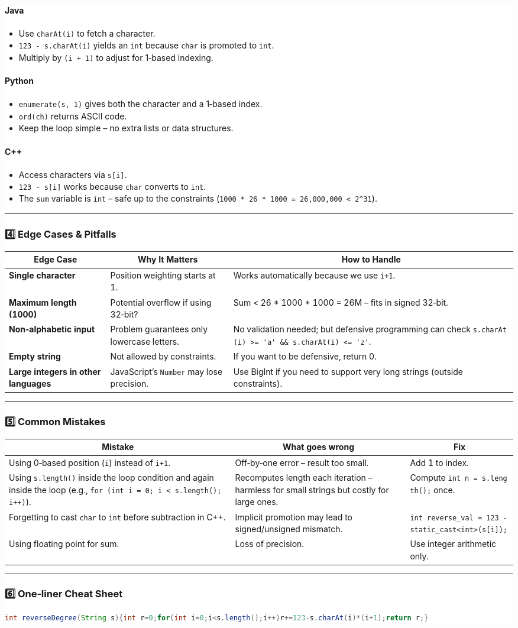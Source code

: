 #### Java

- Use `charAt(i)` to fetch a character.
- `123 - s.charAt(i)` yields an `int` because `char` is promoted to `int`.
- Multiply by `(i + 1)` to adjust for 1‑based indexing.

#### Python

- `enumerate(s, 1)` gives both the character and a 1‑based index.
- `ord(ch)` returns ASCII code.
- Keep the loop simple – no extra lists or data structures.

#### C++

- Access characters via `s[i]`.
- `123 - s[i]` works because `char` converts to `int`.
- The `sum` variable is `int` – safe up to the constraints (`1000 * 26 * 1000 = 26,000,000 < 2^31`).

---

### 4️⃣ Edge Cases & Pitfalls

| Edge Case | Why It Matters | How to Handle |
|-----------|----------------|---------------|
| **Single character** | Position weighting starts at 1. | Works automatically because we use `i+1`. |
| **Maximum length (1000)** | Potential overflow if using 32‑bit? | Sum < 26 * 1000 * 1000 = 26M – fits in signed 32‑bit. |
| **Non‑alphabetic input** | Problem guarantees only lowercase letters. | No validation needed; but defensive programming can check `s.charAt(i) >= 'a' && s.charAt(i) <= 'z'`. |
| **Empty string** | Not allowed by constraints. | If you want to be defensive, return 0. |
| **Large integers in other languages** | JavaScript’s `Number` may lose precision. | Use BigInt if you need to support very long strings (outside constraints). |

---

### 5️⃣ Common Mistakes

| Mistake | What goes wrong | Fix |
|---------|-----------------|-----|
| Using 0‑based position (`i`) instead of `i+1`. | Off‑by‑one error – result too small. | Add 1 to index. |
| Using `s.length()` inside the loop condition and again inside the loop (e.g., `for (int i = 0; i < s.length(); i++)`). | Recomputes length each iteration – harmless for small strings but costly for large ones. | Compute `int n = s.length();` once. |
| Forgetting to cast `char` to `int` before subtraction in C++. | Implicit promotion may lead to signed/unsigned mismatch. | `int reverse_val = 123 - static_cast<int>(s[i]);` |
| Using floating point for sum. | Loss of precision. | Use integer arithmetic only. |

---

### 6️⃣ One‑liner Cheat Sheet

```java
int reverseDegree(String s){int r=0;for(int i=0;i<s.length();i++)r+=123-s.charAt(i)*(i+1);return r;}
```
